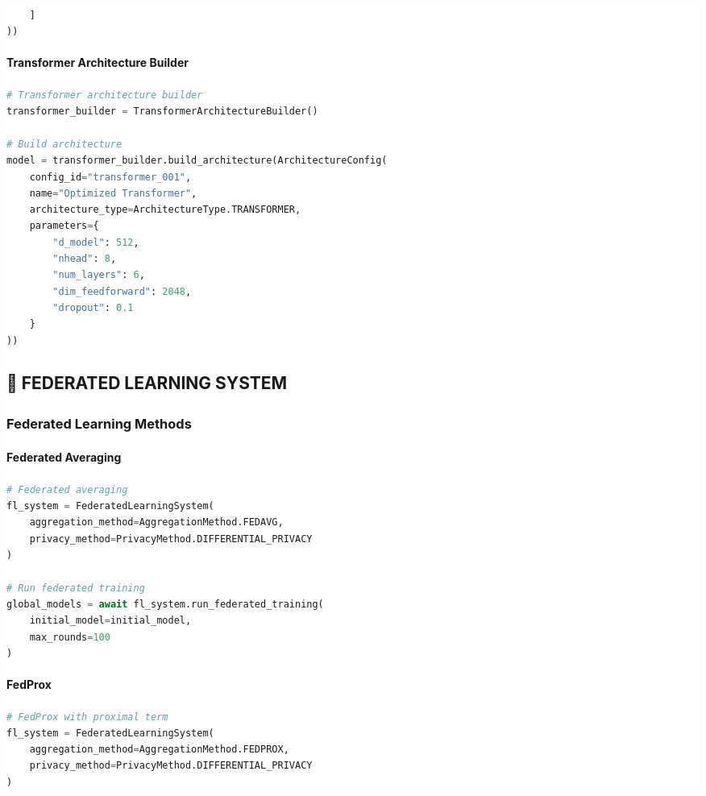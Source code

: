 ```python
    ]
))
```

#### **Transformer Architecture Builder**
```python
# Transformer architecture builder
transformer_builder = TransformerArchitectureBuilder()

# Build architecture
model = transformer_builder.build_architecture(ArchitectureConfig(
    config_id="transformer_001",
    name="Optimized Transformer",
    architecture_type=ArchitectureType.TRANSFORMER,
    parameters={
        "d_model": 512,
        "nhead": 8,
        "num_layers": 6,
        "dim_feedforward": 2048,
        "dropout": 0.1
    }
))
```

## 🤝 **FEDERATED LEARNING SYSTEM**

### **Federated Learning Methods**

#### **Federated Averaging**
```python
# Federated averaging
fl_system = FederatedLearningSystem(
    aggregation_method=AggregationMethod.FEDAVG,
    privacy_method=PrivacyMethod.DIFFERENTIAL_PRIVACY
)

# Run federated training
global_models = await fl_system.run_federated_training(
    initial_model=initial_model,
    max_rounds=100
)
```

#### **FedProx**
```python
# FedProx with proximal term
fl_system = FederatedLearningSystem(
    aggregation_method=AggregationMethod.FEDPROX,
    privacy_method=PrivacyMethod.DIFFERENTIAL_PRIVACY
)
```
